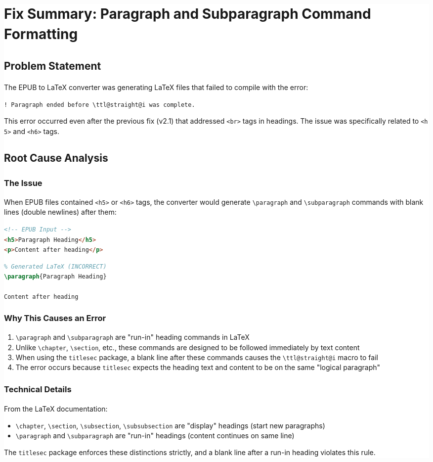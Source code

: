 # Fix Summary: Paragraph and Subparagraph Command Formatting

## Problem Statement

The EPUB to LaTeX converter was generating LaTeX files that failed to compile with the error:
```
! Paragraph ended before \ttl@straight@i was complete.
```

This error occurred even after the previous fix (v2.1) that addressed `<br>` tags in headings. The issue was specifically related to `<h5>` and `<h6>` tags.

## Root Cause Analysis

### The Issue

When EPUB files contained `<h5>` or `<h6>` tags, the converter would generate `\paragraph` and `\subparagraph` commands with blank lines (double newlines) after them:

```html
<!-- EPUB Input -->
<h5>Paragraph Heading</h5>
<p>Content after heading</p>
```

```latex
% Generated LaTeX (INCORRECT)
\paragraph{Paragraph Heading}

Content after heading
```

### Why This Causes an Error

1. `\paragraph` and `\subparagraph` are "run-in" heading commands in LaTeX
2. Unlike `\chapter`, `\section`, etc., these commands are designed to be followed immediately by text content
3. When using the `titlesec` package, a blank line after these commands causes the `\ttl@straight@i` macro to fail
4. The error occurs because `titlesec` expects the heading text and content to be on the same "logical paragraph"

### Technical Details

From the LaTeX documentation:
- `\chapter`, `\section`, `\subsection`, `\subsubsection` are "display" headings (start new paragraphs)
- `\paragraph` and `\subparagraph` are "run-in" headings (content continues on same line)

The `titlesec` package enforces these distinctions strictly, and a blank line after a run-in heading violates this rule.
